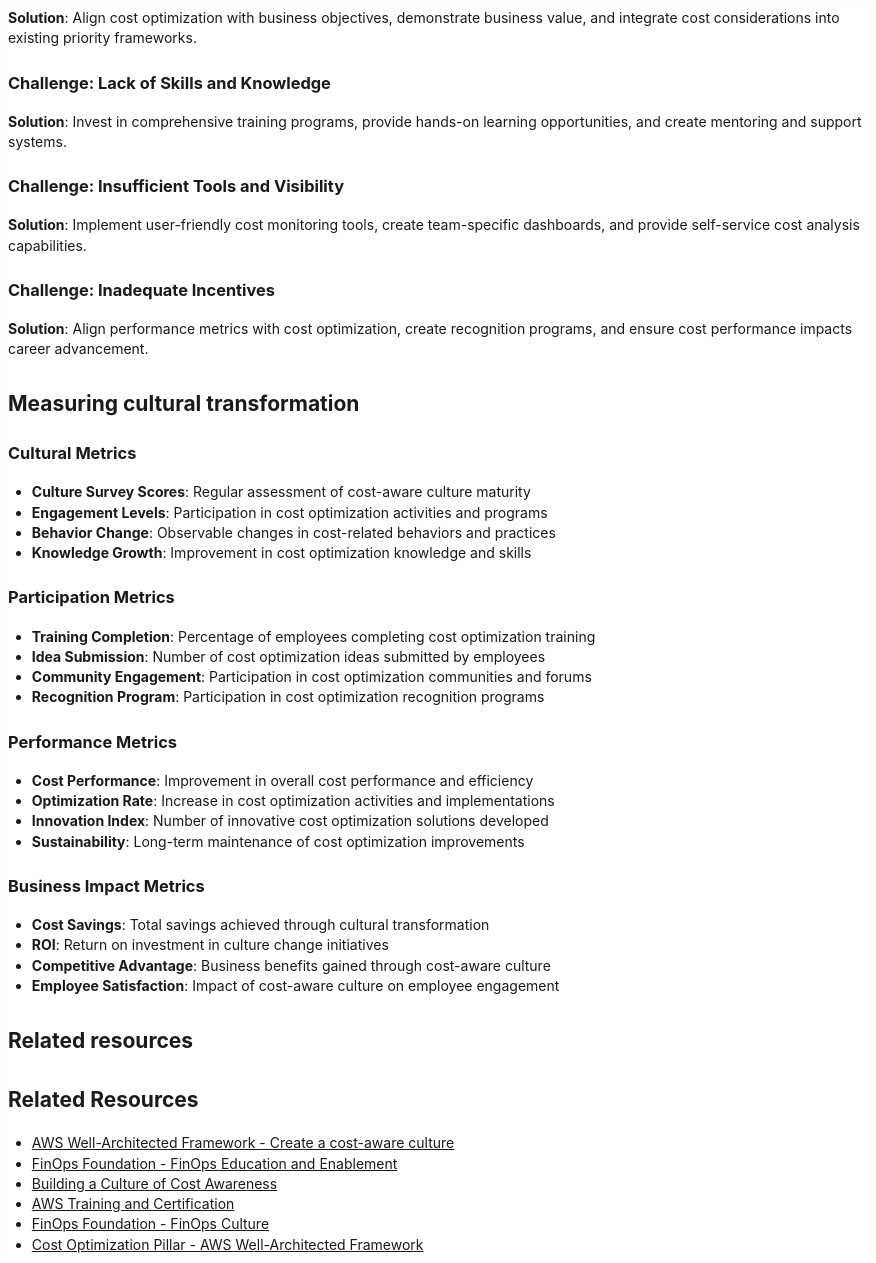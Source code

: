 **Solution**: Align cost optimization with business objectives, demonstrate business value, and integrate cost considerations into existing priority frameworks.

### Challenge: Lack of Skills and Knowledge

**Solution**: Invest in comprehensive training programs, provide hands-on learning opportunities, and create mentoring and support systems.

### Challenge: Insufficient Tools and Visibility

**Solution**: Implement user-friendly cost monitoring tools, create team-specific dashboards, and provide self-service cost analysis capabilities.

### Challenge: Inadequate Incentives

**Solution**: Align performance metrics with cost optimization, create recognition programs, and ensure cost performance impacts career advancement.

## Measuring cultural transformation

### Cultural Metrics
- **Culture Survey Scores**: Regular assessment of cost-aware culture maturity
- **Engagement Levels**: Participation in cost optimization activities and programs
- **Behavior Change**: Observable changes in cost-related behaviors and practices
- **Knowledge Growth**: Improvement in cost optimization knowledge and skills

### Participation Metrics
- **Training Completion**: Percentage of employees completing cost optimization training
- **Idea Submission**: Number of cost optimization ideas submitted by employees
- **Community Engagement**: Participation in cost optimization communities and forums
- **Recognition Program**: Participation in cost optimization recognition programs

### Performance Metrics
- **Cost Performance**: Improvement in overall cost performance and efficiency
- **Optimization Rate**: Increase in cost optimization activities and implementations
- **Innovation Index**: Number of innovative cost optimization solutions developed
- **Sustainability**: Long-term maintenance of cost optimization improvements

### Business Impact Metrics
- **Cost Savings**: Total savings achieved through cultural transformation
- **ROI**: Return on investment in culture change initiatives
- **Competitive Advantage**: Business benefits gained through cost-aware culture
- **Employee Satisfaction**: Impact of cost-aware culture on employee engagement

## Related resources

<div class="related-resources">
  <h2>Related Resources</h2>
  <ul>
    <li><a href="https://docs.aws.amazon.com/wellarchitected/latest/framework/cost_cloud_financial_management_culture.html">AWS Well-Architected Framework - Create a cost-aware culture</a></li>
    <li><a href="https://www.finops.org/framework/capabilities/finops-education-enablement/">FinOps Foundation - FinOps Education and Enablement</a></li>
    <li><a href="https://aws.amazon.com/blogs/aws-cost-management/building-a-culture-of-cost-awareness/">Building a Culture of Cost Awareness</a></li>
    <li><a href="https://aws.amazon.com/training/">AWS Training and Certification</a></li>
    <li><a href="https://www.finops.org/framework/capabilities/finops-culture/">FinOps Foundation - FinOps Culture</a></li>
    <li><a href="https://aws.amazon.com/blogs/aws-cost-management/cost-optimization-pillar-aws-well-architected-framework/">Cost Optimization Pillar - AWS Well-Architected Framework</a></li>
  </ul>
</div>
